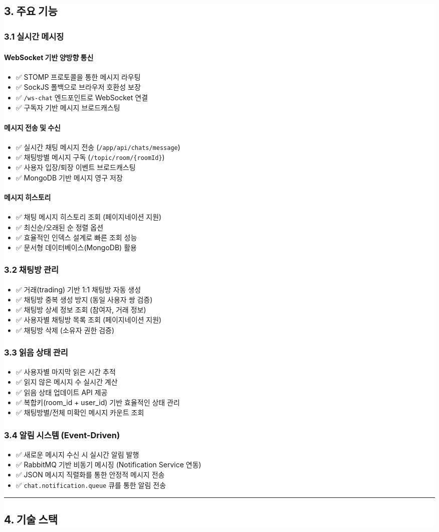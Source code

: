 
## 3. 주요 기능

### 3.1 실시간 메시징

#### WebSocket 기반 양방향 통신
- ✅ STOMP 프로토콜을 통한 메시지 라우팅
- ✅ SockJS 폴백으로 브라우저 호환성 보장
- ✅ `/ws-chat` 엔드포인트로 WebSocket 연결
- ✅ 구독자 기반 메시지 브로드캐스팅

#### 메시지 전송 및 수신
- ✅ 실시간 채팅 메시지 전송 (`/app/api/chats/message`)
- ✅ 채팅방별 메시지 구독 (`/topic/room/{roomId}`)
- ✅ 사용자 입장/퇴장 이벤트 브로드캐스팅
- ✅ MongoDB 기반 메시지 영구 저장

#### 메시지 히스토리
- ✅ 채팅 메시지 히스토리 조회 (페이지네이션 지원)
- ✅ 최신순/오래된 순 정렬 옵션
- ✅ 효율적인 인덱스 설계로 빠른 조회 성능
- ✅ 문서형 데이터베이스(MongoDB) 활용

### 3.2 채팅방 관리

- ✅ 거래(trading) 기반 1:1 채팅방 자동 생성
- ✅ 채팅방 중복 생성 방지 (동일 사용자 쌍 검증)
- ✅ 채팅방 상세 정보 조회 (참여자, 거래 정보)
- ✅ 사용자별 채팅방 목록 조회 (페이지네이션 지원)
- ✅ 채팅방 삭제 (소유자 권한 검증)

### 3.3 읽음 상태 관리

- ✅ 사용자별 마지막 읽은 시간 추적
- ✅ 읽지 않은 메시지 수 실시간 계산
- ✅ 읽음 상태 업데이트 API 제공
- ✅ 복합키(room_id + user_id) 기반 효율적인 상태 관리
- ✅ 채팅방별/전체 미확인 메시지 카운트 조회

### 3.4 알림 시스템 (Event-Driven)

- ✅ 새로운 메시지 수신 시 실시간 알림 발행
- ✅ RabbitMQ 기반 비동기 메시징 (Notification Service 연동)
- ✅ JSON 메시지 직렬화를 통한 안정적 메시지 전송
- ✅ `chat.notification.queue` 큐를 통한 알림 전송


---

## 4. 기술 스택
